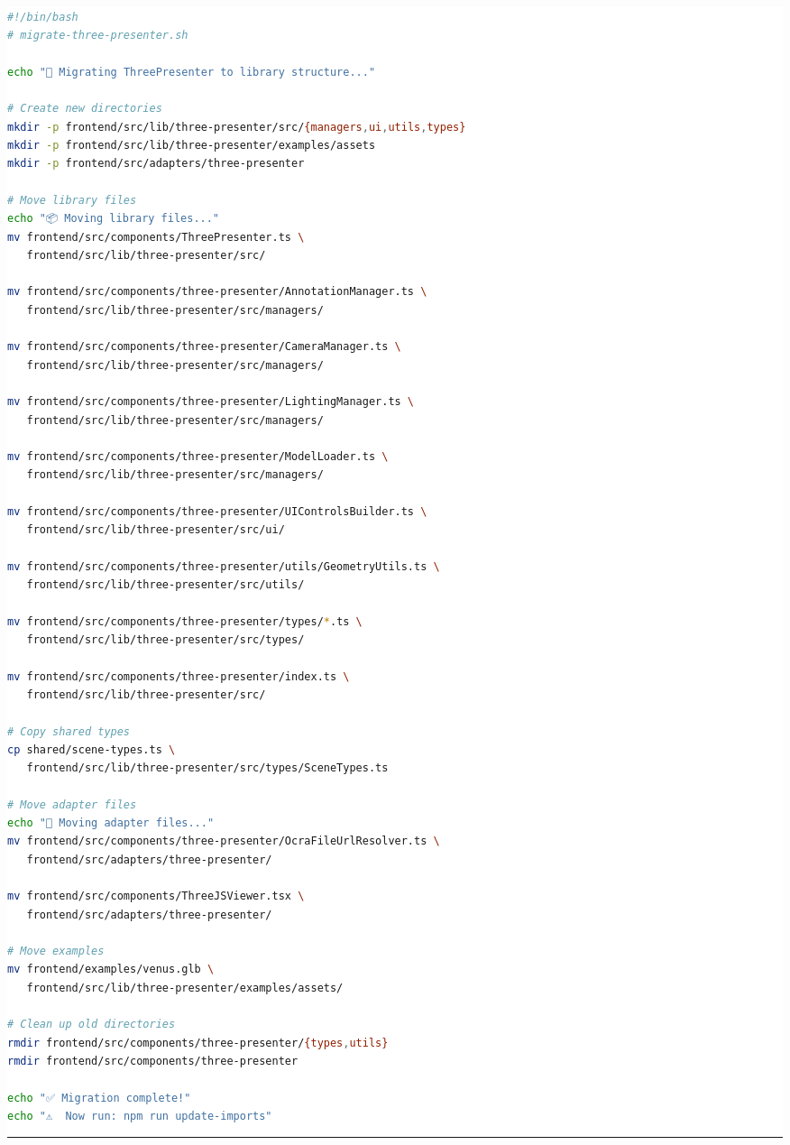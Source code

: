 ```bash
#!/bin/bash
# migrate-three-presenter.sh

echo "🚀 Migrating ThreePresenter to library structure..."

# Create new directories
mkdir -p frontend/src/lib/three-presenter/src/{managers,ui,utils,types}
mkdir -p frontend/src/lib/three-presenter/examples/assets
mkdir -p frontend/src/adapters/three-presenter

# Move library files
echo "📦 Moving library files..."
mv frontend/src/components/ThreePresenter.ts \
   frontend/src/lib/three-presenter/src/

mv frontend/src/components/three-presenter/AnnotationManager.ts \
   frontend/src/lib/three-presenter/src/managers/

mv frontend/src/components/three-presenter/CameraManager.ts \
   frontend/src/lib/three-presenter/src/managers/

mv frontend/src/components/three-presenter/LightingManager.ts \
   frontend/src/lib/three-presenter/src/managers/

mv frontend/src/components/three-presenter/ModelLoader.ts \
   frontend/src/lib/three-presenter/src/managers/

mv frontend/src/components/three-presenter/UIControlsBuilder.ts \
   frontend/src/lib/three-presenter/src/ui/

mv frontend/src/components/three-presenter/utils/GeometryUtils.ts \
   frontend/src/lib/three-presenter/src/utils/

mv frontend/src/components/three-presenter/types/*.ts \
   frontend/src/lib/three-presenter/src/types/

mv frontend/src/components/three-presenter/index.ts \
   frontend/src/lib/three-presenter/src/

# Copy shared types
cp shared/scene-types.ts \
   frontend/src/lib/three-presenter/src/types/SceneTypes.ts

# Move adapter files
echo "🔌 Moving adapter files..."
mv frontend/src/components/three-presenter/OcraFileUrlResolver.ts \
   frontend/src/adapters/three-presenter/

mv frontend/src/components/ThreeJSViewer.tsx \
   frontend/src/adapters/three-presenter/

# Move examples
mv frontend/examples/venus.glb \
   frontend/src/lib/three-presenter/examples/assets/

# Clean up old directories
rmdir frontend/src/components/three-presenter/{types,utils}
rmdir frontend/src/components/three-presenter

echo "✅ Migration complete!"
echo "⚠️  Now run: npm run update-imports"
```

---
